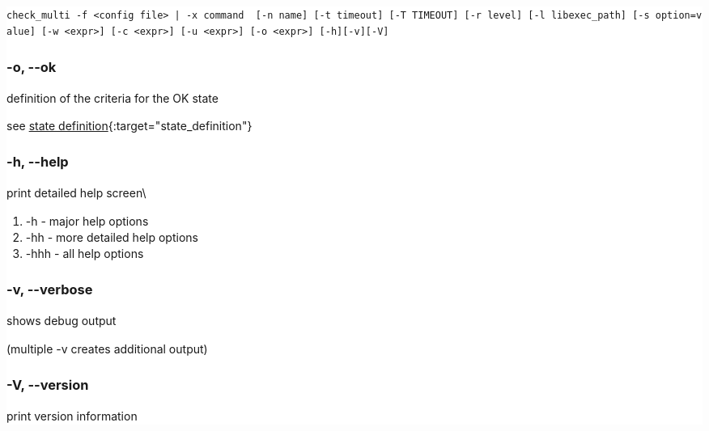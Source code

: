 ```check_multi -f <config file> | -x command  [-n name] [-t timeout] [-T TIMEOUT] [-r level] [-l libexec_path] [-s option=value] [-w <expr>] [-c <expr>] [-u <expr>] [-o <expr>] [-h][-v][-V]```

### -o, --ok

definition of the criteria for the OK state


see [state definition](configuration/file.md){:target="state_definition"}

### -h, --help

print detailed help screen\\
 1.  -h   - major help options
 2.  -hh  - more detailed help options
 3.  -hhh - all help options 


### -v, --verbose

shows debug output


(multiple -v creates additional output)


### -V, --version

print version information
